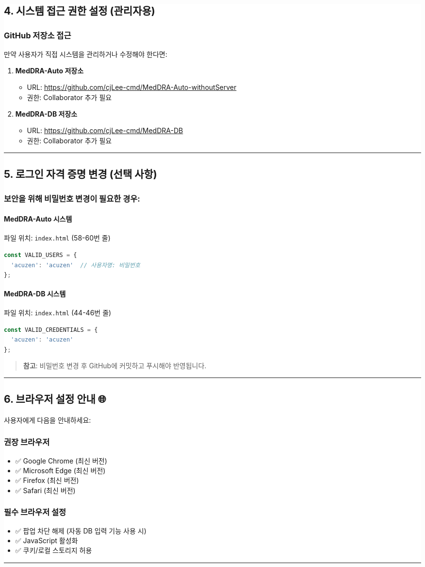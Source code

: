 
## 4. 시스템 접근 권한 설정 (관리자용)

### GitHub 저장소 접근
만약 사용자가 직접 시스템을 관리하거나 수정해야 한다면:

1. **MedDRA-Auto 저장소**
   - URL: https://github.com/cjLee-cmd/MedDRA-Auto-withoutServer
   - 권한: Collaborator 추가 필요

2. **MedDRA-DB 저장소**
   - URL: https://github.com/cjLee-cmd/MedDRA-DB
   - 권한: Collaborator 추가 필요

---

## 5. 로그인 자격 증명 변경 (선택 사항)

### 보안을 위해 비밀번호 변경이 필요한 경우:

#### MedDRA-Auto 시스템
파일 위치: `index.html` (58-60번 줄)
```javascript
const VALID_USERS = {
  'acuzen': 'acuzen'  // 사용자명: 비밀번호
};
```

#### MedDRA-DB 시스템
파일 위치: `index.html` (44-46번 줄)
```javascript
const VALID_CREDENTIALS = {
  'acuzen': 'acuzen'
};
```

> **참고**: 비밀번호 변경 후 GitHub에 커밋하고 푸시해야 반영됩니다.

---

## 6. 브라우저 설정 안내 🌐

사용자에게 다음을 안내하세요:

### 권장 브라우저
- ✅ Google Chrome (최신 버전)
- ✅ Microsoft Edge (최신 버전)
- ✅ Firefox (최신 버전)
- ✅ Safari (최신 버전)

### 필수 브라우저 설정
- ✅ 팝업 차단 해제 (자동 DB 입력 기능 사용 시)
- ✅ JavaScript 활성화
- ✅ 쿠키/로컬 스토리지 허용

---